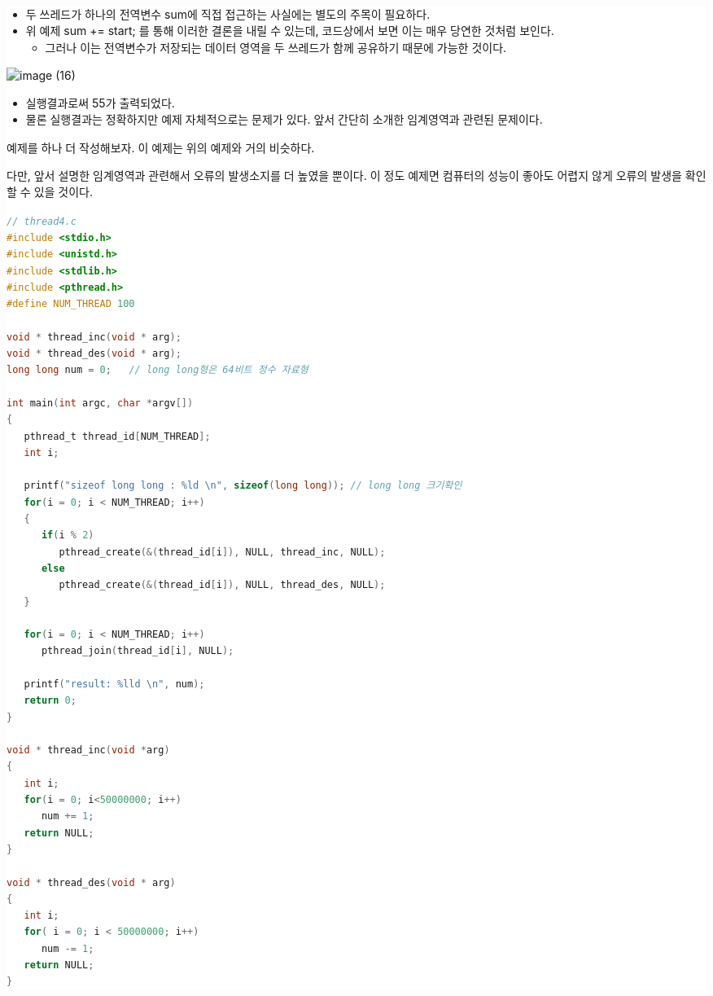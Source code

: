 - 두 쓰레드가 하나의 전역변수 sum에 직접 접근하는 사실에는 별도의 주목이 필요하다.
- 위 예제 sum += start; 를 통해 이러한 결론을 내릴 수 있는데, 코드상에서 보면 이는 매우 당연한 것처럼 보인다.
    - 그러나 이는 전역변수가 저장되는 데이터 영역을 두 쓰레드가 함께 공유하기 때문에 가능한 것이다.

![image (16)](https://github.com/user-attachments/assets/8087b463-0511-4341-a884-401a46bf5227)


- 실행결과로써 55가 출력되었다.
- 물론 실행결과는 정확하지만 예제 자체적으로는 문제가 있다. 앞서 간단히 소개한 임계영역과 관련된 문제이다.

예제를 하나 더 작성해보자. 이 예제는 위의 예제와 거의 비슷하다.

다만, 앞서 설명한 임계영역과 관련해서 오류의 발생소지를 더 높였을 뿐이다. 이 정도 예제면 컴퓨터의 성능이 좋아도 어렵지 않게 오류의 발생을 확인할 수 있을 것이다.

```c
// thread4.c
#include <stdio.h>
#include <unistd.h>
#include <stdlib.h>
#include <pthread.h>
#define NUM_THREAD 100

void * thread_inc(void * arg);
void * thread_des(void * arg);
long long num = 0;   // long long형은 64비트 정수 자료형

int main(int argc, char *argv[])
{
   pthread_t thread_id[NUM_THREAD];
   int i;

   printf("sizeof long long : %ld \n", sizeof(long long)); // long long 크기확인
   for(i = 0; i < NUM_THREAD; i++)
   {
      if(i % 2)
         pthread_create(&(thread_id[i]), NULL, thread_inc, NULL);
      else
         pthread_create(&(thread_id[i]), NULL, thread_des, NULL);
   }

   for(i = 0; i < NUM_THREAD; i++)
      pthread_join(thread_id[i], NULL);

   printf("result: %lld \n", num);
   return 0;
}

void * thread_inc(void *arg)
{
   int i;
   for(i = 0; i<50000000; i++)
      num += 1;
   return NULL;
}

void * thread_des(void * arg)
{
   int i;
   for( i = 0; i < 50000000; i++)
      num -= 1;
   return NULL;
}
```
